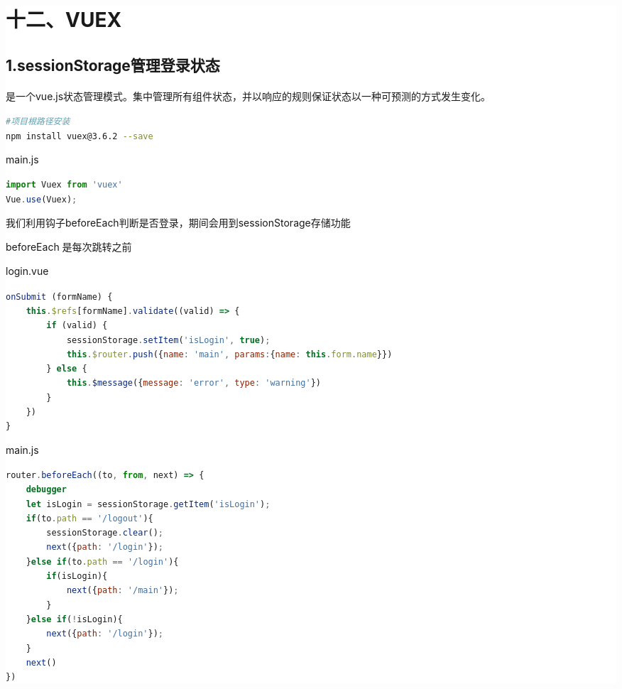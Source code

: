 # 十二、VUEX

## 1.sessionStorage管理登录状态

是一个vue.js状态管理模式。集中管理所有组件状态，并以响应的规则保证状态以一种可预测的方式发生变化。

```sh
#项目根路径安装
npm install vuex@3.6.2 --save
```

main.js

```js
import Vuex from 'vuex'
Vue.use(Vuex);
```

我们利用钩子beforeEach判断是否登录，期间会用到sessionStorage存储功能

beforeEach 是每次跳转之前

login.vue

```js
onSubmit (formName) {
    this.$refs[formName].validate((valid) => {
        if (valid) {
            sessionStorage.setItem('isLogin', true);
            this.$router.push({name: 'main', params:{name: this.form.name}})
        } else {
            this.$message({message: 'error', type: 'warning'})
        }
    })
}
```

main.js

```js
router.beforeEach((to, from, next) => {
	debugger
	let isLogin = sessionStorage.getItem('isLogin');
    if(to.path == '/logout'){
        sessionStorage.clear();
        next({path: '/login'});
    }else if(to.path == '/login'){
        if(isLogin){
            next({path: '/main'});
        }
    }else if(!isLogin){
        next({path: '/login'});
    }
	next()
})
```
